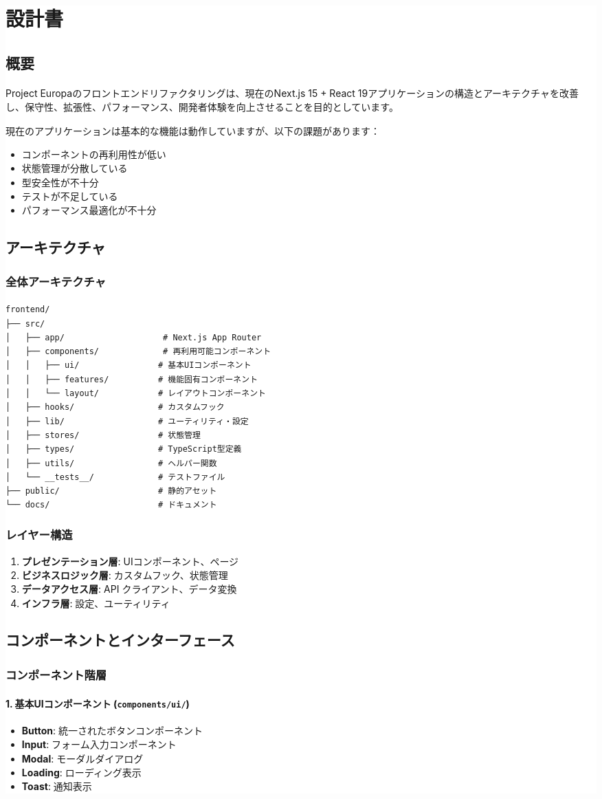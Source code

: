 # 設計書

## 概要

Project Europaのフロントエンドリファクタリングは、現在のNext.js 15 + React 19アプリケーションの構造とアーキテクチャを改善し、保守性、拡張性、パフォーマンス、開発者体験を向上させることを目的としています。

現在のアプリケーションは基本的な機能は動作していますが、以下の課題があります：
- コンポーネントの再利用性が低い
- 状態管理が分散している
- 型安全性が不十分
- テストが不足している
- パフォーマンス最適化が不十分

## アーキテクチャ

### 全体アーキテクチャ

```
frontend/
├── src/
│   ├── app/                    # Next.js App Router
│   ├── components/             # 再利用可能コンポーネント
│   │   ├── ui/                # 基本UIコンポーネント
│   │   ├── features/          # 機能固有コンポーネント
│   │   └── layout/            # レイアウトコンポーネント
│   ├── hooks/                 # カスタムフック
│   ├── lib/                   # ユーティリティ・設定
│   ├── stores/                # 状態管理
│   ├── types/                 # TypeScript型定義
│   ├── utils/                 # ヘルパー関数
│   └── __tests__/             # テストファイル
├── public/                    # 静的アセット
└── docs/                      # ドキュメント
```

### レイヤー構造

1. **プレゼンテーション層**: UIコンポーネント、ページ
2. **ビジネスロジック層**: カスタムフック、状態管理
3. **データアクセス層**: API クライアント、データ変換
4. **インフラ層**: 設定、ユーティリティ

## コンポーネントとインターフェース

### コンポーネント階層

#### 1. 基本UIコンポーネント (`components/ui/`)
- **Button**: 統一されたボタンコンポーネント
- **Input**: フォーム入力コンポーネント
- **Modal**: モーダルダイアログ
- **Loading**: ローディング表示
- **Toast**: 通知表示

